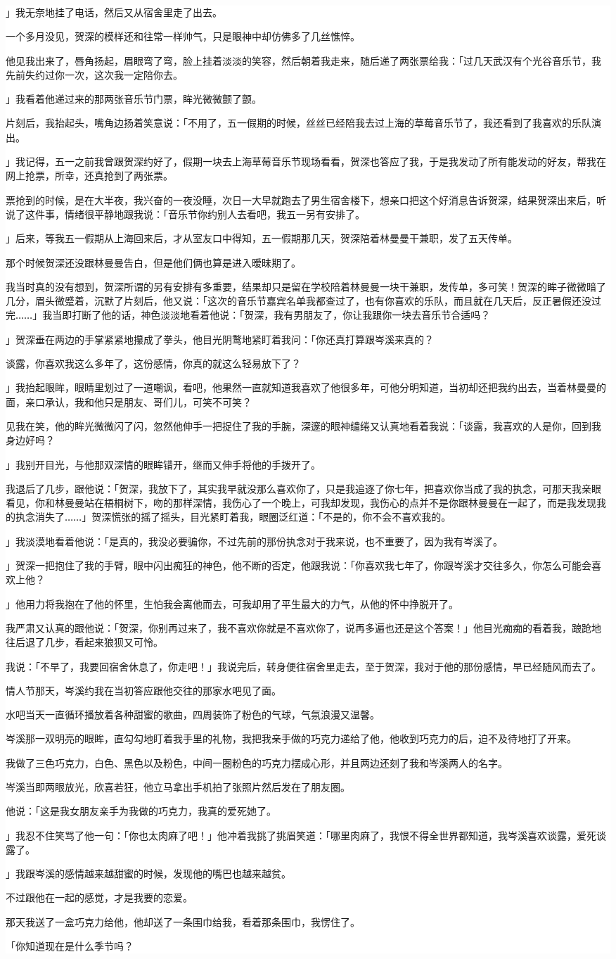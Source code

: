 」我无奈地挂了电话，然后又从宿舍里走了出去。

一个多月没见，贺深的模样还和往常一样帅气，只是眼神中却仿佛多了几丝憔悴。

他见我出来了，唇角扬起，眉眼弯了弯，脸上挂着淡淡的笑容，然后朝着我走来，随后递了两张票给我：「过几天武汉有个光谷音乐节，我先前失约过你一次，这次我一定陪你去。

」我看着他递过来的那两张音乐节门票，眸光微微颤了颤。

片刻后，我抬起头，嘴角边扬着笑意说：「不用了，五一假期的时候，丝丝已经陪我去过上海的草莓音乐节了，我还看到了我喜欢的乐队演出。

」我记得，五一之前我曾跟贺深约好了，假期一块去上海草莓音乐节现场看看，贺深也答应了我，于是我发动了所有能发动的好友，帮我在网上抢票，所幸，还真抢到了两张票。

票抢到的时候，是在大半夜，我兴奋的一夜没睡，次日一大早就跑去了男生宿舍楼下，想亲口把这个好消息告诉贺深，结果贺深出来后，听说了这件事，情绪很平静地跟我说：「音乐节你约别人去看吧，我五一另有安排了。

」后来，等我五一假期从上海回来后，才从室友口中得知，五一假期那几天，贺深陪着林曼曼干兼职，发了五天传单。

那个时候贺深还没跟林曼曼告白，但是他们俩也算是进入暧昧期了。

我当时真的没有想到，贺深所谓的另有安排有多重要，结果却只是留在学校陪着林曼曼一块干兼职，发传单，多可笑！贺深的眸子微微暗了几分，眉头微蹙着，沉默了片刻后，他又说：「这次的音乐节嘉宾名单我都查过了，也有你喜欢的乐队，而且就在几天后，反正暑假还没过完……」我当即打断了他的话，神色淡淡地看着他说：「贺深，我有男朋友了，你让我跟你一块去音乐节合适吗？

」贺深垂在两边的手掌紧紧地攥成了拳头，他目光阴鹜地紧盯着我问：「你还真打算跟岑溪来真的？

谈露，你喜欢我这么多年了，这份感情，你真的就这么轻易放下了？

」我抬起眼眸，眼睛里划过了一道嘲讽，看吧，他果然一直就知道我喜欢了他很多年，可他分明知道，当初却还把我约出去，当着林曼曼的面，亲口承认，我和他只是朋友、哥们儿，可笑不可笑？

见我在笑，他的眸光微微闪了闪，忽然他伸手一把捉住了我的手腕，深邃的眼神缱绻又认真地看着我说：「谈露，我喜欢的人是你，回到我身边好吗？

」我别开目光，与他那双深情的眼眸错开，继而又伸手将他的手拨开了。

我退后了几步，跟他说：「贺深，我放下了，其实我早就没那么喜欢你了，只是我追逐了你七年，把喜欢你当成了我的执念，可那天我亲眼看见，你和林曼曼站在梧桐树下，吻的那样深情，我伤心了一个晚上，可我却发现，我伤心的点并不是你跟林曼曼在一起了，而是我发现我的执念消失了……」贺深慌张的摇了摇头，目光紧盯着我，眼圈泛红道：「不是的，你不会不喜欢我的。

」我淡漠地看着他说：「是真的，我没必要骗你，不过先前的那份执念对于我来说，也不重要了，因为我有岑溪了。

」贺深一把抱住了我的手臂，眼中闪出痴狂的神色，他不断的否定，他跟我说：「你喜欢我七年了，你跟岑溪才交往多久，你怎么可能会喜欢上他？

」他用力将我抱在了他的怀里，生怕我会离他而去，可我却用了平生最大的力气，从他的怀中挣脱开了。

我严肃又认真的跟他说：「贺深，你别再过来了，我不喜欢你就是不喜欢你了，说再多遍也还是这个答案！」他目光痴痴的看着我，踉跄地往后退了几步，看起来狼狈又可怜。

我说：「不早了，我要回宿舍休息了，你走吧！」我说完后，转身便往宿舍里走去，至于贺深，我对于他的那份感情，早已经随风而去了。

情人节那天，岑溪约我在当初答应跟他交往的那家水吧见了面。

水吧当天一直循环播放着各种甜蜜的歌曲，四周装饰了粉色的气球，气氛浪漫又温馨。

岑溪那一双明亮的眼眸，直勾勾地盯着我手里的礼物，我把我亲手做的巧克力递给了他，他收到巧克力的后，迫不及待地打了开来。

我做了三色巧克力，白色、黑色以及粉色，中间一圈粉色的巧克力摆成心形，并且两边还刻了我和岑溪两人的名字。

岑溪当即两眼放光，欣喜若狂，他立马拿出手机拍了张照片然后发在了朋友圈。

他说：「这是我女朋友亲手为我做的巧克力，我真的爱死她了。

」我忍不住笑骂了他一句：「你也太肉麻了吧！」他冲着我挑了挑眉笑道：「哪里肉麻了，我恨不得全世界都知道，我岑溪喜欢谈露，爱死谈露了。

」我跟岑溪的感情越来越甜蜜的时候，发现他的嘴巴也越来越贫。

不过跟他在一起的感觉，才是我要的恋爱。

那天我送了一盒巧克力给他，他却送了一条围巾给我，看着那条围巾，我愣住了。

「你知道现在是什么季节吗？
